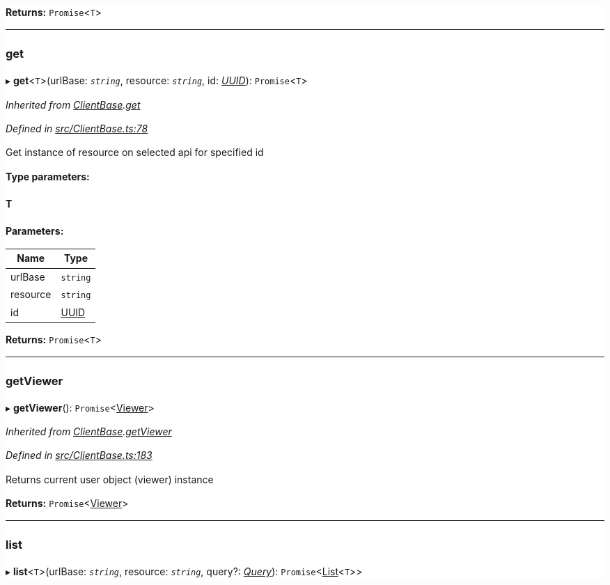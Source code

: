 **Returns:** `Promise`<`T`>

___
<a id="get"></a>

###  get

▸ **get**<`T`>(urlBase: *`string`*, resource: *`string`*, id: *[UUID](../modules/_src_models_common_uuid_.md#uuid)*): `Promise`<`T`>

*Inherited from [ClientBase](_src_clientbase_.clientbase.md).[get](_src_clientbase_.clientbase.md#get)*

*Defined in [src/ClientBase.ts:78](https://github.com/yourpass/yourpass-api-js-client/blob/2b1e25c/src/ClientBase.ts#L78)*

Get instance of resource on selected api for specified id

**Type parameters:**

#### T 
**Parameters:**

| Name | Type |
| ------ | ------ |
| urlBase | `string` |
| resource | `string` |
| id | [UUID](../modules/_src_models_common_uuid_.md#uuid) |

**Returns:** `Promise`<`T`>

___
<a id="getviewer"></a>

###  getViewer

▸ **getViewer**(): `Promise`<[Viewer](_src_models_viewer_.viewer.md)>

*Inherited from [ClientBase](_src_clientbase_.clientbase.md).[getViewer](_src_clientbase_.clientbase.md#getviewer)*

*Defined in [src/ClientBase.ts:183](https://github.com/yourpass/yourpass-api-js-client/blob/2b1e25c/src/ClientBase.ts#L183)*

Returns current user object (viewer) instance

**Returns:** `Promise`<[Viewer](_src_models_viewer_.viewer.md)>

___
<a id="list"></a>

###  list

▸ **list**<`T`>(urlBase: *`string`*, resource: *`string`*, query?: *[Query](../interfaces/_src_models_common_query_.query.md)*): `Promise`<[List](../interfaces/_src_models_common_list_.list.md)<`T`>>
